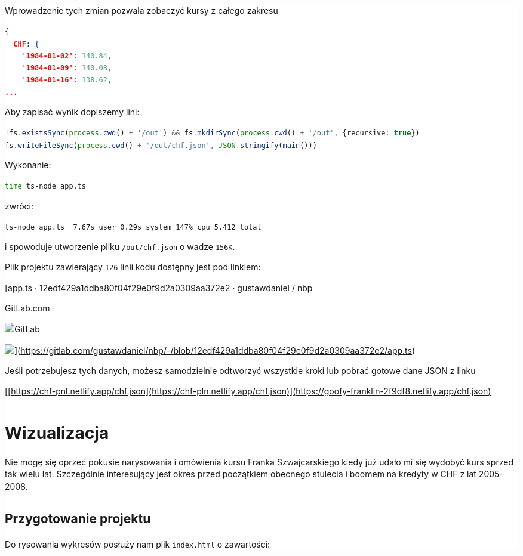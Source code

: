 Wprowadzenie tych zmian pozwala zobaczyć kursy z całego zakresu

```json
{
  CHF: {
    '1984-01-02': 140.84,
    '1984-01-09': 140.08,
    '1984-01-16': 138.62,
...
```

Aby zapisać wynik dopiszemy lini:

```ts
!fs.existsSync(process.cwd() + '/out') && fs.mkdirSync(process.cwd() + '/out', {recursive: true})
fs.writeFileSync(process.cwd() + '/out/chf.json', JSON.stringify(main()))
```

Wykonanie:

```bash
time ts-node app.ts
```

zwróci:

```bash
ts-node app.ts  7.67s user 0.29s system 147% cpu 5.412 total
```

i spowoduje utworzenie pliku `/out/chf.json` o wadze `156K`.

Plik projektu zawierający `126` linii kodu dostępny jest pod linkiem:

[app.ts · 12edf429a1ddba80f04f29e0f9d2a0309aa372e2 · gustawdaniel / nbp

GitLab.com

![](https://assets.gitlab-static.net/assets/touch-icon-ipad-retina-8ebe416f5313483d9c1bc772b5bbe03ecad52a54eba443e5215a22caed2a16a2.png)GitLab

![](https://assets.gitlab-static.net/assets/gitlab_logo-7ae504fe4f68fdebb3c2034e36621930cd36ea87924c11ff65dbcb8ed50dca58.png)](https://gitlab.com/gustawdaniel/nbp/-/blob/12edf429a1ddba80f04f29e0f9d2a0309aa372e2/app.ts)

Jeśli potrzebujesz tych danych, możesz samodzielnie odtworzyć wszystkie kroki lub pobrać gotowe dane JSON z linku

[[https://chf-pnl.netlify.app/chf.json](https://chf-pln.netlify.app/chf.json)](https://goofy-franklin-2f9df8.netlify.app/chf.json)

# Wizualizacja

Nie mogę się oprzeć pokusie narysowania i omówienia kursu Franka Szwajcarskiego kiedy już udało mi się wydobyć kurs sprzed tak wielu lat. Szczególnie interesujący jest okres przed początkiem obecnego stulecia i boomem na kredyty w CHF z lat 2005-2008.

## Przygotowanie projektu

Do rysowania wykresów posłuży nam plik `index.html` o zawartości:
